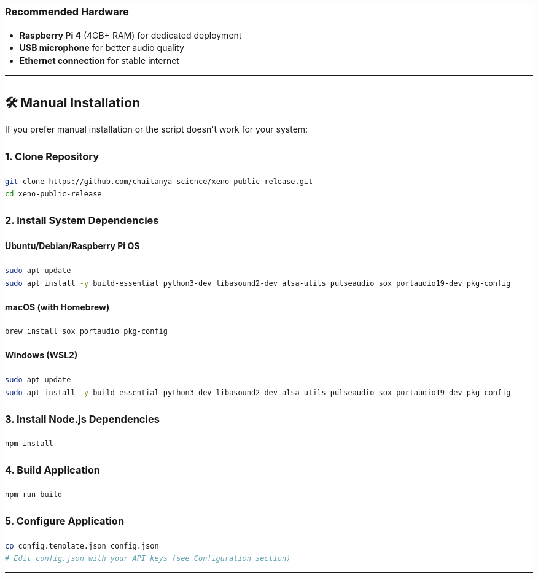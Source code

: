 ### Recommended Hardware
- **Raspberry Pi 4** (4GB+ RAM) for dedicated deployment
- **USB microphone** for better audio quality
- **Ethernet connection** for stable internet

---

## 🛠️ Manual Installation

If you prefer manual installation or the script doesn't work for your system:

### 1. Clone Repository
```bash
git clone https://github.com/chaitanya-science/xeno-public-release.git
cd xeno-public-release
```

### 2. Install System Dependencies

#### Ubuntu/Debian/Raspberry Pi OS
```bash
sudo apt update
sudo apt install -y build-essential python3-dev libasound2-dev alsa-utils pulseaudio sox portaudio19-dev pkg-config
```

#### macOS (with Homebrew)
```bash
brew install sox portaudio pkg-config
```

#### Windows (WSL2)
```bash
sudo apt update
sudo apt install -y build-essential python3-dev libasound2-dev alsa-utils pulseaudio sox portaudio19-dev pkg-config
```

### 3. Install Node.js Dependencies
```bash
npm install
```

### 4. Build Application
```bash
npm run build
```

### 5. Configure Application
```bash
cp config.template.json config.json
# Edit config.json with your API keys (see Configuration section)
```

---